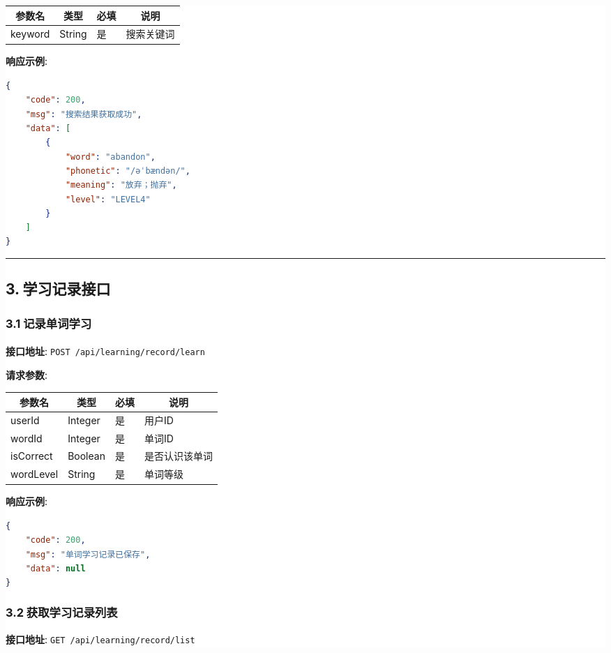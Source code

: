 | 参数名 | 类型 | 必填 | 说明 |
| --- | --- | --- | --- |
| keyword | String | 是 | 搜索关键词 |


**响应示例**:

```json
{
    "code": 200,
    "msg": "搜索结果获取成功",
    "data": [
        {
            "word": "abandon",
            "phonetic": "/əˈbændən/",
            "meaning": "放弃；抛弃",
            "level": "LEVEL4"
        }
    ]
}
```

---

## 3. 学习记录接口
### 3.1 记录单词学习
**接口地址**: `POST /api/learning/record/learn`

**请求参数**:

| 参数名 | 类型 | 必填 | 说明 |
| --- | --- | --- | --- |
| userId | Integer | 是 | 用户ID |
| wordId | Integer | 是 | 单词ID |
| isCorrect | Boolean | 是 | 是否认识该单词 |
| wordLevel | String | 是 | 单词等级 |


**响应示例**:

```json
{
    "code": 200,
    "msg": "单词学习记录已保存",
    "data": null
}
```

### 3.2 获取学习记录列表
**接口地址**: `GET /api/learning/record/list`
